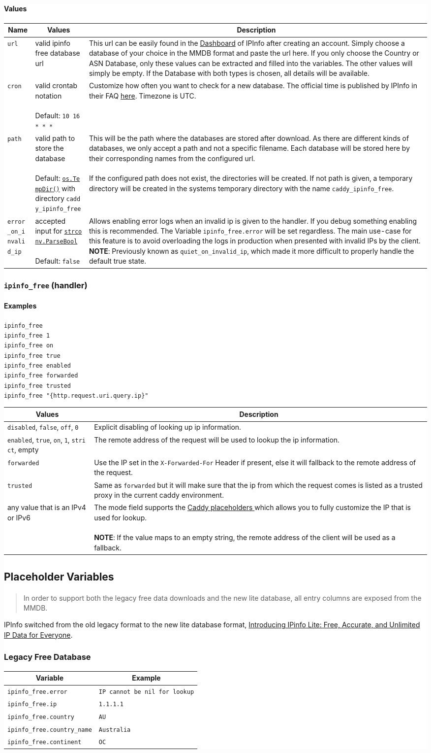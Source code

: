 #### Values

| Name | Values | Description |
|-|-|-|
| `url` | valid ipinfo free database url | This url can be easily found in the [Dashboard](https://ipinfo.io/dashboard/downloads) of IPInfo after creating an account. Simply choose a database of your choice in the MMDB format and paste the url here. If you only choose the Country or ASN Database, only these values can be extracted and filled into the variables. The other values will simply be empty. If the Database with both types is chosen, all details will be available. |
| `cron` | valid crontab notation<br><br>Default: `10 16 * * *` | Customize how often you want to check for a new database. The official time is published by IPInfo in their FAQ [here](https://ipinfo.io/faq/article/141-when-do-the-updates-happen). Timezone is UTC. |
| `path` | valid path to store the database<br><br>Default: [`os.TempDir()`](https://pkg.go.dev/os#TempDir) with directory `caddy_ipinfo_free` | This will be the path where the databases are stored after download. As there are different kinds of databases, we only accept a path and not a specific filename. Each database will be stored here by their corresponding names from the configured url.<br><br>If the configured path does not exist, the directories will be created. If not path is given, a temporary directory will be created in the systems temporary directory with the name `caddy_ipinfo_free`. |
| `error_on_invalid_ip` | accepted input for [`strconv.ParseBool`](https://pkg.go.dev/strconv#ParseBool) <br><br>Default: `false` | Allows enabling error logs when an invalid ip is given to the handler. If you debug something enabling this is recommended. The Variable `ipinfo_free.error` will be set regardless. The main use-case for this feature is to avoid overloading the logs in production when presented with invalid IPs by the client. **NOTE**: Previously known as `quiet_on_invalid_ip`, which made it more difficult to properly handle the default true state. |

### `ipinfo_free` (handler)

#### Examples

```
ipinfo_free
ipinfo_free 1
ipinfo_free on
ipinfo_free true
ipinfo_free enabled
ipinfo_free forwarded
ipinfo_free trusted
ipinfo_free "{http.request.uri.query.ip}"
```

| Values | Description |
|-|-|
| `disabled`, `false`, `off`, `0` | Explicit disabling of looking up ip information. |
| `enabled`, `true`, `on`, `1`, `strict`, empty | The remote address of the request will be used to lookup the ip information. |
| `forwarded` | Use the IP set in the `X-Forwarded-For` Header if present, else it will fallback to the remote address of the request. |
| `trusted` | Same as `forwarded` but it will make sure that the ip from which the request comes is listed as a trusted proxy in the current caddy environment. |
| any value that is an IPv4 or IPv6 | The mode field supports the [Caddy placeholders ](https://caddyserver.com/docs/json/apps/http/#docs) which allows you to fully customize the IP that is used for lookup.<br><br>**NOTE**: If the value maps to an empty string, the remote address of the client will be used as a fallback. |

## Placeholder Variables

> In order to support both the legacy free data downloads and the new lite database, all entry columns are exposed from the MMDB. 

IPInfo switched from the old legacy format to the new lite database format, [Introducing IPinfo Lite: Free, Accurate, and Unlimited IP Data for Everyone](https://ipinfo.io/blog/ipinfo-lite-free-accurate-unlimited-ip-data).

### Legacy Free Database

| Variable | Example |
|-|-|
| `ipinfo_free.error` | `IP cannot be nil for lookup` |
| `ipinfo_free.ip` | `1.1.1.1` |
| `ipinfo_free.country` | `AU` |
| `ipinfo_free.country_name` | `Australia` |
| `ipinfo_free.continent` | `OC` |